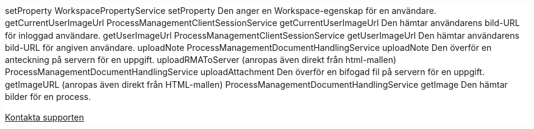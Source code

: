   </tr>
  <tr>
   <td>setProperty</td>
   <td>WorkspacePropertyService</td>
   <td>setProperty</td>
   <td>Den anger en Workspace-egenskap för en användare.</td>
  </tr>
  <tr>
   <td>getCurrentUserImageUrl</td>
   <td>ProcessManagementClientSessionService</td>
   <td>getCurrentUserImageUrl</td>
   <td>Den hämtar användarens bild-URL för inloggad användare.</td>
  </tr>
  <tr>
   <td>getUserImageUrl</td>
   <td>ProcessManagementClientSessionService</td>
   <td>getUserImageUrl</td>
   <td>Den hämtar användarens bild-URL för angiven användare.</td>
  </tr>
  <tr>
   <td>uploadNote</td>
   <td>ProcessManagementDocumentHandlingService</td>
   <td>uploadNote</td>
   <td>Den överför en anteckning på servern för en uppgift.</td>
  </tr>
  <tr>
   <td>uploadRMAToServer (anropas även direkt från html-mallen)<br /> </td>
   <td>ProcessManagementDocumentHandlingService</td>
   <td>uploadAttachment</td>
   <td>Den överför en bifogad fil på servern för en uppgift.</td>
  </tr>
  <tr>
   <td>getImageURL (anropas även direkt från HTML-mallen)</td>
   <td>ProcessManagementDocumentHandlingService</td>
   <td>getImage</td>
   <td>Den hämtar bilder för en process.</td>
  </tr>
 </tbody>
</table>

[Kontakta supporten](https://www.adobe.com/account/sign-in.supportportal.html)

